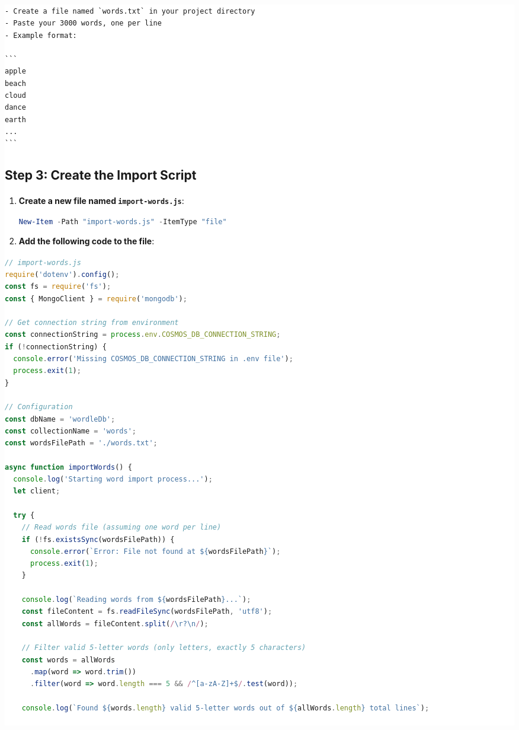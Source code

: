    - Create a file named `words.txt` in your project directory
    - Paste your 3000 words, one per line
    - Example format:
    
    ```
    apple
    beach
    cloud
    dance
    earth
    ...
    ```
    

## Step 3: Create the Import Script

1. **Create a new file named `import-words.js`**:
    
    ```powershell
    New-Item -Path "import-words.js" -ItemType "file"
    ```
    
2. **Add the following code to the file**:
    

```javascript
// import-words.js
require('dotenv').config();
const fs = require('fs');
const { MongoClient } = require('mongodb');

// Get connection string from environment
const connectionString = process.env.COSMOS_DB_CONNECTION_STRING;
if (!connectionString) {
  console.error('Missing COSMOS_DB_CONNECTION_STRING in .env file');
  process.exit(1);
}

// Configuration
const dbName = 'wordleDb';
const collectionName = 'words';
const wordsFilePath = './words.txt';

async function importWords() {
  console.log('Starting word import process...');
  let client;

  try {
    // Read words file (assuming one word per line)
    if (!fs.existsSync(wordsFilePath)) {
      console.error(`Error: File not found at ${wordsFilePath}`);
      process.exit(1);
    }

    console.log(`Reading words from ${wordsFilePath}...`);
    const fileContent = fs.readFileSync(wordsFilePath, 'utf8');
    const allWords = fileContent.split(/\r?\n/);
    
    // Filter valid 5-letter words (only letters, exactly 5 characters)
    const words = allWords
      .map(word => word.trim())
      .filter(word => word.length === 5 && /^[a-zA-Z]+$/.test(word));
    
    console.log(`Found ${words.length} valid 5-letter words out of ${allWords.length} total lines`);
    
```